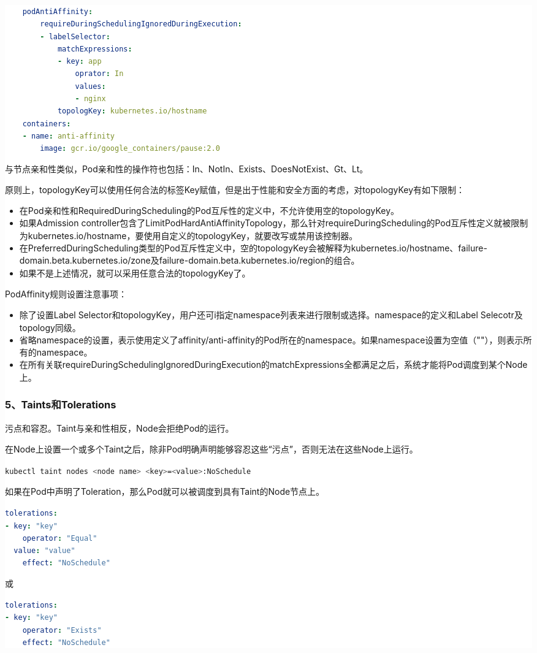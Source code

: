 ```yaml
	podAntiAffinity:
		requireDuringSchedulingIgnoredDuringExecution:
		- labelSelector:
			matchExpressions:
			- key: app
				oprator: In
				values:
				- nginx
			topologKey: kubernetes.io/hostname
	containers:
	- name: anti-affinity
		image: gcr.io/google_containers/pause:2.0
```

与节点亲和性类似，Pod亲和性的操作符也包括：In、NotIn、Exists、DoesNotExist、Gt、Lt。

原则上，topologyKey可以使用任何合法的标签Key赋值，但是出于性能和安全方面的考虑，对topologyKey有如下限制：

* 在Pod亲和性和RequiredDuringScheduling的Pod互斥性的定义中，不允许使用空的topologyKey。
* 如果Admission controller包含了LimitPodHardAntiAffinityTopology，那么针对requireDuringScheduling的Pod互斥性定义就被限制为kubernetes.io/hostname，要使用自定义的topologyKey，就要改写或禁用该控制器。
* 在PreferredDuringScheduling类型的Pod互斥性定义中，空的topologyKey会被解释为kubernetes.io/hostname、failure-domain.beta.kubernetes.io/zone及failure-domain.beta.kubernetes.io/region的组合。
* 如果不是上述情况，就可以采用任意合法的topologyKey了。

PodAffinity规则设置注意事项：

* 除了设置Label Selector和topologyKey，用户还可i指定namespace列表来进行限制或选择。namespace的定义和Label Selecotr及topology同级。
* 省略namespace的设置，表示使用定义了affinity/anti-affinity的Pod所在的namespace。如果namespace设置为空值（""），则表示所有的namespace。
* 在所有关联requireDuringSchedulingIgnoredDuringExecution的matchExpressions全都满足之后，系统才能将Pod调度到某个Node上。

### 5、Taints和Tolerations

污点和容忍。Taint与亲和性相反，Node会拒绝Pod的运行。

在Node上设置一个或多个Taint之后，除非Pod明确声明能够容忍这些“污点”，否则无法在这些Node上运行。

```bash
kubectl taint nodes <node name> <key>=<value>:NoSchedule
```

如果在Pod中声明了Toleration，那么Pod就可以被调度到具有Taint的Node节点上。

```yaml
tolerations:
- key: "key"
	operator: "Equal"
  value: "value"
	effect: "NoSchedule"
```

或

```yaml
tolerations:
- key: "key"
	operator: "Exists"
	effect: "NoSchedule"
```
